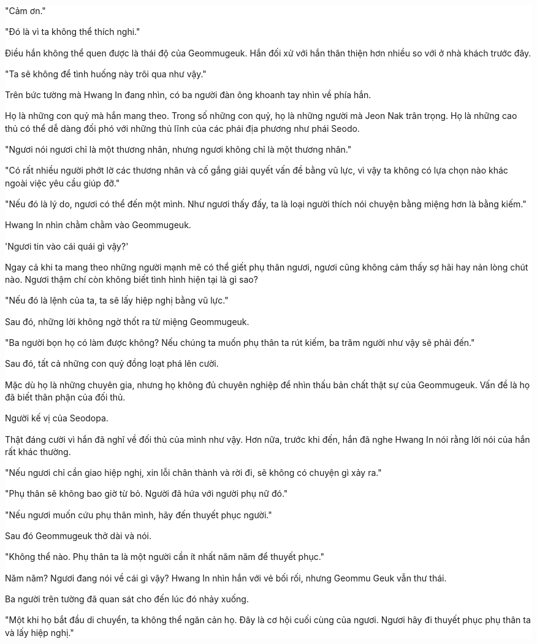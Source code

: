 "Cảm ơn."

"Đó là vì ta không thể thích nghi."

Điều hắn không thể quen được là thái độ của Geommugeuk. Hắn đối xử với hắn thân thiện hơn nhiều so với ở nhà khách trước đây.

"Ta sẽ không để tình huống này trôi qua như vậy."

Trên bức tường mà Hwang In đang nhìn, có ba người đàn ông khoanh tay nhìn về phía hắn.

Họ là những con quỷ mà hắn mang theo. Trong số những con quỷ, họ là những người mà Jeon Nak trân trọng. Họ là những cao thủ có thể dễ dàng đối phó với những thủ lĩnh của các phái địa phương như phái Seodo.

"Ngươi nói ngươi chỉ là một thương nhân, nhưng ngươi không chỉ là một thương nhân."

"Có rất nhiều người phớt lờ các thương nhân và cố gắng giải quyết vấn đề bằng vũ lực, vì vậy ta không có lựa chọn nào khác ngoài việc yêu cầu giúp đỡ."

"Nếu đó là lý do, ngươi có thể đến một mình. Như ngươi thấy đấy, ta là loại người thích nói chuyện bằng miệng hơn là bằng kiếm."

Hwang In nhìn chằm chằm vào Geommugeuk.

'Ngươi tin vào cái quái gì vậy?'

Ngay cả khi ta mang theo những người mạnh mẽ có thể giết phụ thân ngươi, ngươi cũng không cảm thấy sợ hãi hay nản lòng chút nào. Ngươi thậm chí còn không biết tình hình hiện tại là gì sao?

"Nếu đó là lệnh của ta, ta sẽ lấy hiệp nghị bằng vũ lực."

Sau đó, những lời không ngờ thốt ra từ miệng Geommugeuk.

"Ba người bọn họ có làm được không? Nếu chúng ta muốn phụ thân ta rút kiếm, ba trăm người như vậy sẽ phải đến."

Sau đó, tất cả những con quỷ đồng loạt phá lên cười.

Mặc dù họ là những chuyên gia, nhưng họ không đủ chuyên nghiệp để nhìn thấu bản chất thật sự của Geommugeuk. Vấn đề là họ đã biết thân phận của đối thủ.

Người kế vị của Seodopa.

Thật đáng cười vì hắn đã nghĩ về đối thủ của mình như vậy. Hơn nữa, trước khi đến, hắn đã nghe Hwang In nói rằng lời nói của hắn rất khác thường.

"Nếu ngươi chỉ cần giao hiệp nghị, xin lỗi chân thành và rời đi, sẽ không có chuyện gì xảy ra."

"Phụ thân sẽ không bao giờ từ bỏ. Người đã hứa với người phụ nữ đó."

"Nếu ngươi muốn cứu phụ thân mình, hãy đến thuyết phục người."

Sau đó Geommugeuk thở dài và nói.

"Không thể nào. Phụ thân ta là một người cần ít nhất năm năm để thuyết phục."

Năm năm? Ngươi đang nói về cái gì vậy? Hwang In nhìn hắn với vẻ bối rối, nhưng Geommu Geuk vẫn thư thái.

Ba người trên tường đã quan sát cho đến lúc đó nhảy xuống.

"Một khi họ bắt đầu di chuyển, ta không thể ngăn cản họ. Đây là cơ hội cuối cùng của ngươi. Ngươi hãy đi thuyết phục phụ thân ta và lấy hiệp nghị."
